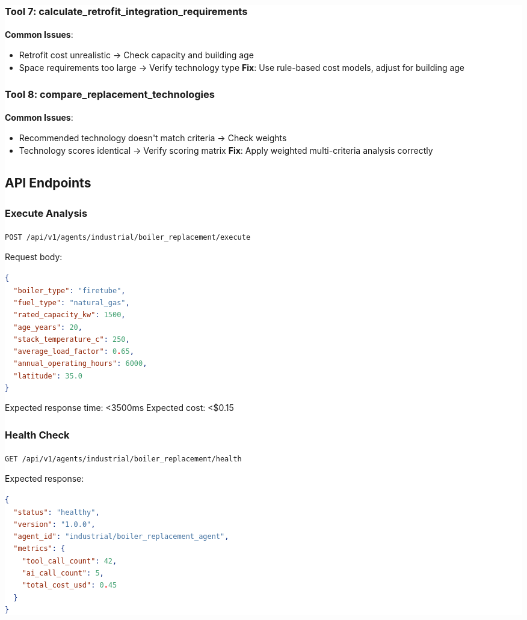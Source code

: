 ### Tool 7: calculate_retrofit_integration_requirements
**Common Issues**:
- Retrofit cost unrealistic → Check capacity and building age
- Space requirements too large → Verify technology type
**Fix**: Use rule-based cost models, adjust for building age

### Tool 8: compare_replacement_technologies
**Common Issues**:
- Recommended technology doesn't match criteria → Check weights
- Technology scores identical → Verify scoring matrix
**Fix**: Apply weighted multi-criteria analysis correctly

## API Endpoints

### Execute Analysis
```
POST /api/v1/agents/industrial/boiler_replacement/execute
```

Request body:
```json
{
  "boiler_type": "firetube",
  "fuel_type": "natural_gas",
  "rated_capacity_kw": 1500,
  "age_years": 20,
  "stack_temperature_c": 250,
  "average_load_factor": 0.65,
  "annual_operating_hours": 6000,
  "latitude": 35.0
}
```

Expected response time: <3500ms
Expected cost: <$0.15

### Health Check
```
GET /api/v1/agents/industrial/boiler_replacement/health
```

Expected response:
```json
{
  "status": "healthy",
  "version": "1.0.0",
  "agent_id": "industrial/boiler_replacement_agent",
  "metrics": {
    "tool_call_count": 42,
    "ai_call_count": 5,
    "total_cost_usd": 0.45
  }
}
```
